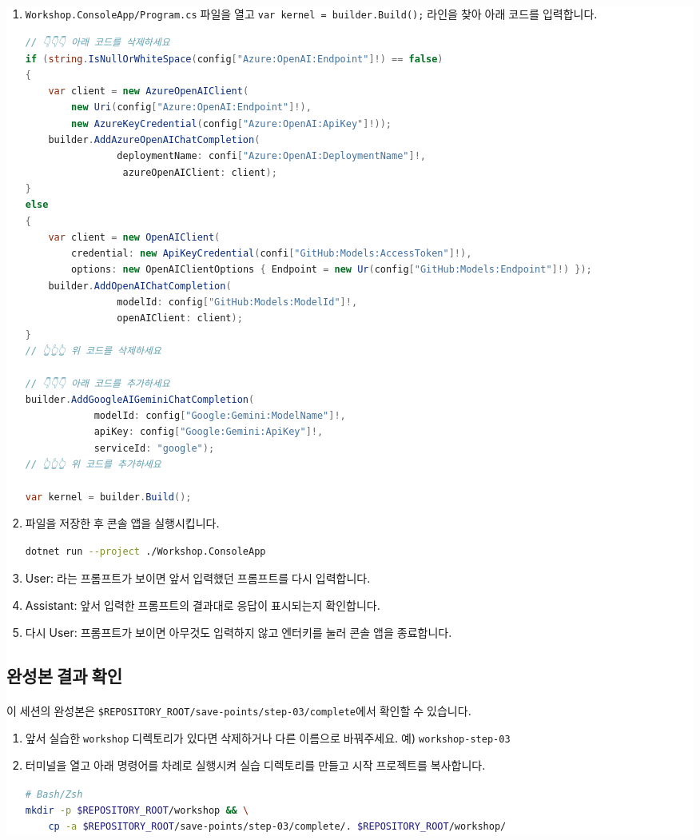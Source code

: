 1. `Workshop.ConsoleApp/Program.cs` 파일을 열고 `var kernel = builder.Build();` 라인을 찾아 아래 코드를 입력합니다.

    ```csharp
    // 👇👇👇 아래 코드를 삭제하세요
    if (string.IsNullOrWhiteSpace(config["Azure:OpenAI:Endpoint"]!) == false)
    {
        var client = new AzureOpenAIClient(
            new Uri(config["Azure:OpenAI:Endpoint"]!),
            new AzureKeyCredential(config["Azure:OpenAI:ApiKey"]!));
        builder.AddAzureOpenAIChatCompletion(
                    deploymentName: confi["Azure:OpenAI:DeploymentName"]!,
                     azureOpenAIClient: client);
    }
    else
    {
        var client = new OpenAIClient(
            credential: new ApiKeyCredential(confi["GitHub:Models:AccessToken"]!),
            options: new OpenAIClientOptions { Endpoint = new Ur(config["GitHub:Models:Endpoint"]!) });
        builder.AddOpenAIChatCompletion(
                    modelId: config["GitHub:Models:ModelId"]!,
                    openAIClient: client);
    }
    // 👆👆👆 위 코드를 삭제하세요

    // 👇👇👇 아래 코드를 추가하세요
    builder.AddGoogleAIGeminiChatCompletion(
                modelId: config["Google:Gemini:ModelName"]!,
                apiKey: config["Google:Gemini:ApiKey"]!,
                serviceId: "google");
    // 👆👆👆 위 코드를 추가하세요

    var kernel = builder.Build();
    ```

1. 파일을 저장한 후 콘솔 앱을 실행시킵니다.

    ```bash
    dotnet run --project ./Workshop.ConsoleApp
    ```

1. User: 라는 프롬프트가 보이면 앞서 입력했던 프롬프트를 다시 입력합니다.

1. Assistant: 앞서 입력한 프롬프트의 결과대로 응답이 표시되는지 확인합니다.

1. 다시 User: 프롬프트가 보이면 아무것도 입력하지 않고 엔터키를 눌러 콘솔 앱을 종료합니다.
   
## 완성본 결과 확인

이 세션의 완성본은 `$REPOSITORY_ROOT/save-points/step-03/complete`에서 확인할 수 있습니다.

1. 앞서 실습한 `workshop` 디렉토리가 있다면 삭제하거나 다른 이름으로 바꿔주세요. 예) `workshop-step-03`
1. 터미널을 열고 아래 명령어를 차례로 실행시켜 실습 디렉토리를 만들고 시작 프로젝트를 복사합니다.

    ```bash
    # Bash/Zsh
    mkdir -p $REPOSITORY_ROOT/workshop && \
        cp -a $REPOSITORY_ROOT/save-points/step-03/complete/. $REPOSITORY_ROOT/workshop/
    ```
